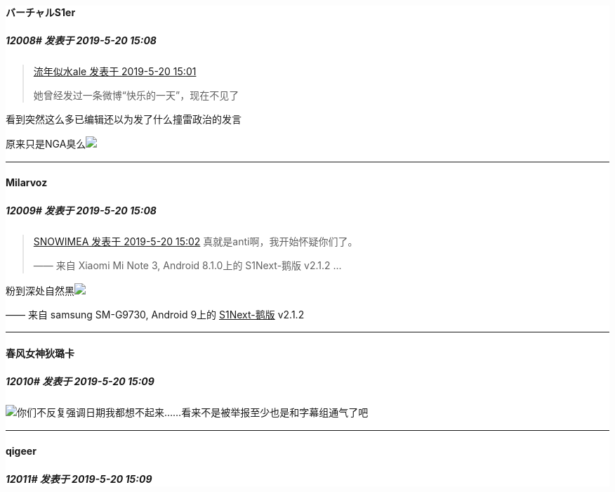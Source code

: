 ####  バーチャルS1er  
##### 12008#       发表于 2019-5-20 15:08



<blockquote><a href="httphttps://bbs.saraba1st.com/2b/forum.php?mod=redirect&amp;goto=findpost&amp;pid=43775154&amp;ptid=1829754" target="_blank">流年似水ale 发表于 2019-5-20 15:01</a>

她曾经发过一条微博“快乐的一天”，现在不见了</blockquote>
看到突然这么多已编辑还以为发了什么撞雷政治的发言


原来只是NGA臭么<img src="https://static.saraba1st.com/image/smiley/face2017/067.png" referrerpolicy="no-referrer">







-----

####  Milarvoz  
##### 12009#       发表于 2019-5-20 15:08



<blockquote><a href="httphttps://bbs.saraba1st.com/2b/forum.php?mod=redirect&amp;goto=findpost&amp;pid=43775171&amp;ptid=1829754" target="_blank">SNOWIMEA 发表于 2019-5-20 15:02</a>
真就是anti啊，我开始怀疑你们了。

—— 来自 Xiaomi Mi Note 3, Android 8.1.0上的 S1Next-鹅版 v2.1.2 ...</blockquote>
粉到深处自然黑<img src="https://static.saraba1st.com/image/smiley/face2017/033.png" referrerpolicy="no-referrer">

—— 来自 samsung SM-G9730, Android 9上的 [S1Next-鹅版](https://github.com/ykrank/S1-Next/releases) v2.1.2







-----

####  春风女神狄璐卡  
##### 12010#       发表于 2019-5-20 15:09



<img src="https://static.saraba1st.com/image/smiley/face2017/007.png" referrerpolicy="no-referrer">你们不反复强调日期我都想不起来……看来不是被举报至少也是和字幕组通气了吧







-----

####  qigeer  
##### 12011#       发表于 2019-5-20 15:09


